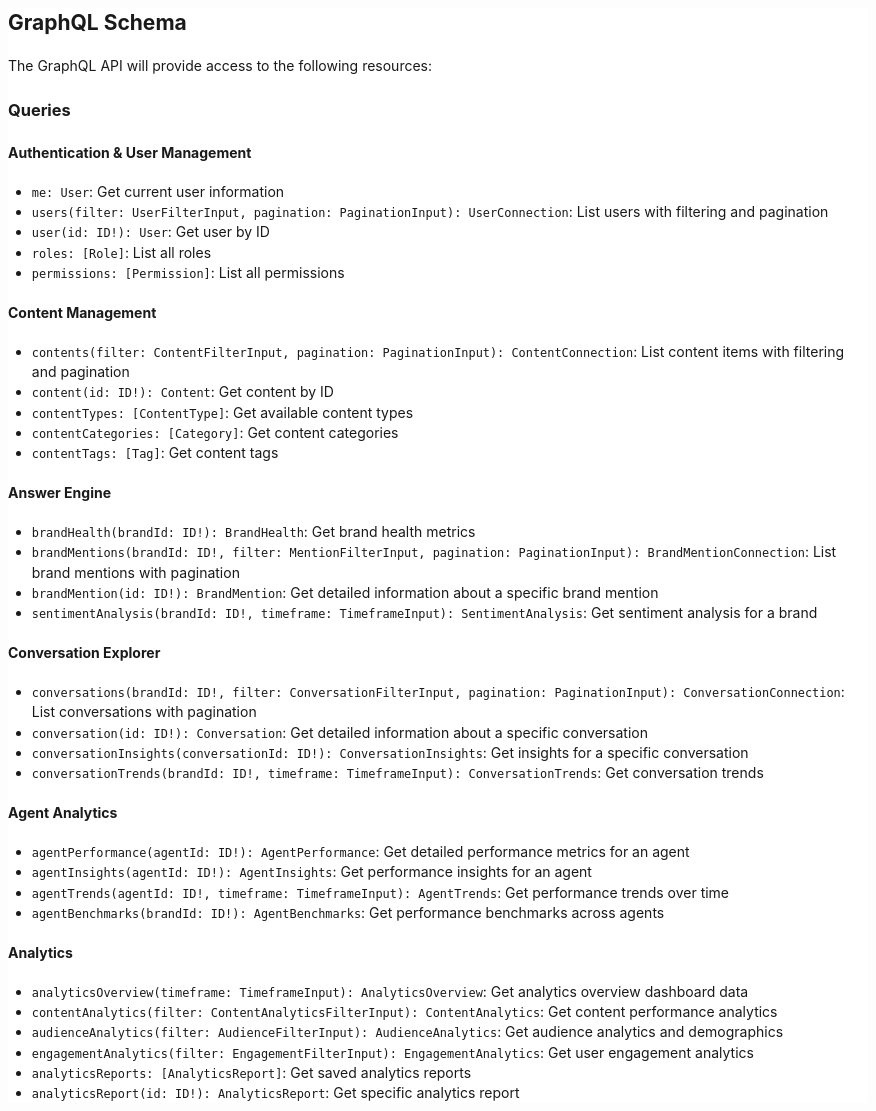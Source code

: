 ## GraphQL Schema

The GraphQL API will provide access to the following resources:

### Queries

#### Authentication & User Management
- `me: User`: Get current user information
- `users(filter: UserFilterInput, pagination: PaginationInput): UserConnection`: List users with filtering and pagination
- `user(id: ID!): User`: Get user by ID
- `roles: [Role]`: List all roles
- `permissions: [Permission]`: List all permissions

#### Content Management
- `contents(filter: ContentFilterInput, pagination: PaginationInput): ContentConnection`: List content items with filtering and pagination
- `content(id: ID!): Content`: Get content by ID
- `contentTypes: [ContentType]`: Get available content types
- `contentCategories: [Category]`: Get content categories
- `contentTags: [Tag]`: Get content tags

#### Answer Engine
- `brandHealth(brandId: ID!): BrandHealth`: Get brand health metrics
- `brandMentions(brandId: ID!, filter: MentionFilterInput, pagination: PaginationInput): BrandMentionConnection`: List brand mentions with pagination
- `brandMention(id: ID!): BrandMention`: Get detailed information about a specific brand mention
- `sentimentAnalysis(brandId: ID!, timeframe: TimeframeInput): SentimentAnalysis`: Get sentiment analysis for a brand

#### Conversation Explorer
- `conversations(brandId: ID!, filter: ConversationFilterInput, pagination: PaginationInput): ConversationConnection`: List conversations with pagination
- `conversation(id: ID!): Conversation`: Get detailed information about a specific conversation
- `conversationInsights(conversationId: ID!): ConversationInsights`: Get insights for a specific conversation
- `conversationTrends(brandId: ID!, timeframe: TimeframeInput): ConversationTrends`: Get conversation trends

#### Agent Analytics
- `agentPerformance(agentId: ID!): AgentPerformance`: Get detailed performance metrics for an agent
- `agentInsights(agentId: ID!): AgentInsights`: Get performance insights for an agent
- `agentTrends(agentId: ID!, timeframe: TimeframeInput): AgentTrends`: Get performance trends over time
- `agentBenchmarks(brandId: ID!): AgentBenchmarks`: Get performance benchmarks across agents

#### Analytics
- `analyticsOverview(timeframe: TimeframeInput): AnalyticsOverview`: Get analytics overview dashboard data
- `contentAnalytics(filter: ContentAnalyticsFilterInput): ContentAnalytics`: Get content performance analytics
- `audienceAnalytics(filter: AudienceFilterInput): AudienceAnalytics`: Get audience analytics and demographics
- `engagementAnalytics(filter: EngagementFilterInput): EngagementAnalytics`: Get user engagement analytics
- `analyticsReports: [AnalyticsReport]`: Get saved analytics reports
- `analyticsReport(id: ID!): AnalyticsReport`: Get specific analytics report
